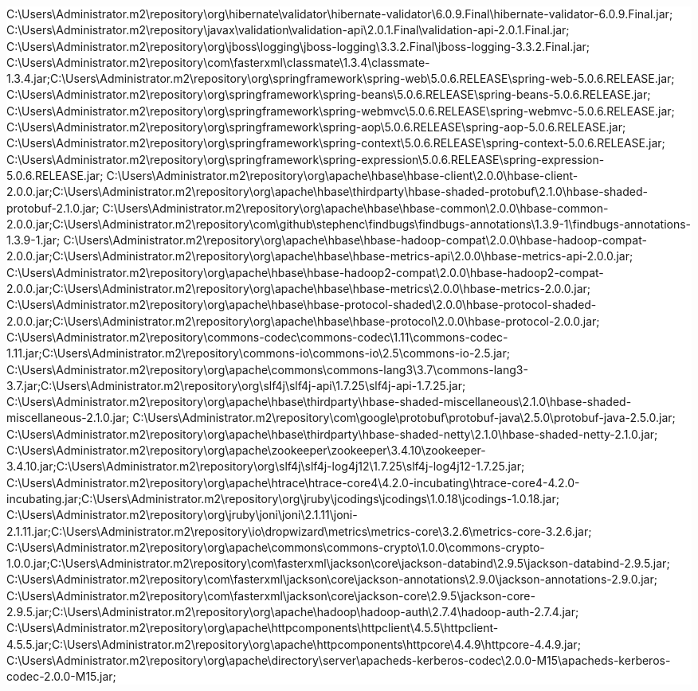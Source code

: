 C:\Users\Administrator\.m2\repository\org\hibernate\validator\hibernate-validator\6.0.9.Final\hibernate-validator-6.0.9.Final.jar;
C:\Users\Administrator\.m2\repository\javax\validation\validation-api\2.0.1.Final\validation-api-2.0.1.Final.jar;
C:\Users\Administrator\.m2\repository\org\jboss\logging\jboss-logging\3.3.2.Final\jboss-logging-3.3.2.Final.jar;
C:\Users\Administrator\.m2\repository\com\fasterxml\classmate\1.3.4\classmate-1.3.4.jar;C:\Users\Administrator\.m2\repository\org\springframework\spring-web\5.0.6.RELEASE\spring-web-5.0.6.RELEASE.jar;
C:\Users\Administrator\.m2\repository\org\springframework\spring-beans\5.0.6.RELEASE\spring-beans-5.0.6.RELEASE.jar;
C:\Users\Administrator\.m2\repository\org\springframework\spring-webmvc\5.0.6.RELEASE\spring-webmvc-5.0.6.RELEASE.jar;
C:\Users\Administrator\.m2\repository\org\springframework\spring-aop\5.0.6.RELEASE\spring-aop-5.0.6.RELEASE.jar;
C:\Users\Administrator\.m2\repository\org\springframework\spring-context\5.0.6.RELEASE\spring-context-5.0.6.RELEASE.jar;
C:\Users\Administrator\.m2\repository\org\springframework\spring-expression\5.0.6.RELEASE\spring-expression-5.0.6.RELEASE.jar;
C:\Users\Administrator\.m2\repository\org\apache\hbase\hbase-client\2.0.0\hbase-client-2.0.0.jar;C:\Users\Administrator\.m2\repository\org\apache\hbase\thirdparty\hbase-shaded-protobuf\2.1.0\hbase-shaded-protobuf-2.1.0.jar;
C:\Users\Administrator\.m2\repository\org\apache\hbase\hbase-common\2.0.0\hbase-common-2.0.0.jar;C:\Users\Administrator\.m2\repository\com\github\stephenc\findbugs\findbugs-annotations\1.3.9-1\findbugs-annotations-1.3.9-1.jar;
C:\Users\Administrator\.m2\repository\org\apache\hbase\hbase-hadoop-compat\2.0.0\hbase-hadoop-compat-2.0.0.jar;C:\Users\Administrator\.m2\repository\org\apache\hbase\hbase-metrics-api\2.0.0\hbase-metrics-api-2.0.0.jar;
C:\Users\Administrator\.m2\repository\org\apache\hbase\hbase-hadoop2-compat\2.0.0\hbase-hadoop2-compat-2.0.0.jar;C:\Users\Administrator\.m2\repository\org\apache\hbase\hbase-metrics\2.0.0\hbase-metrics-2.0.0.jar;
C:\Users\Administrator\.m2\repository\org\apache\hbase\hbase-protocol-shaded\2.0.0\hbase-protocol-shaded-2.0.0.jar;C:\Users\Administrator\.m2\repository\org\apache\hbase\hbase-protocol\2.0.0\hbase-protocol-2.0.0.jar;
C:\Users\Administrator\.m2\repository\commons-codec\commons-codec\1.11\commons-codec-1.11.jar;C:\Users\Administrator\.m2\repository\commons-io\commons-io\2.5\commons-io-2.5.jar;
C:\Users\Administrator\.m2\repository\org\apache\commons\commons-lang3\3.7\commons-lang3-3.7.jar;C:\Users\Administrator\.m2\repository\org\slf4j\slf4j-api\1.7.25\slf4j-api-1.7.25.jar;
C:\Users\Administrator\.m2\repository\org\apache\hbase\thirdparty\hbase-shaded-miscellaneous\2.1.0\hbase-shaded-miscellaneous-2.1.0.jar;
C:\Users\Administrator\.m2\repository\com\google\protobuf\protobuf-java\2.5.0\protobuf-java-2.5.0.jar;
C:\Users\Administrator\.m2\repository\org\apache\hbase\thirdparty\hbase-shaded-netty\2.1.0\hbase-shaded-netty-2.1.0.jar;
C:\Users\Administrator\.m2\repository\org\apache\zookeeper\zookeeper\3.4.10\zookeeper-3.4.10.jar;C:\Users\Administrator\.m2\repository\org\slf4j\slf4j-log4j12\1.7.25\slf4j-log4j12-1.7.25.jar;
C:\Users\Administrator\.m2\repository\org\apache\htrace\htrace-core4\4.2.0-incubating\htrace-core4-4.2.0-incubating.jar;C:\Users\Administrator\.m2\repository\org\jruby\jcodings\jcodings\1.0.18\jcodings-1.0.18.jar;
C:\Users\Administrator\.m2\repository\org\jruby\joni\joni\2.1.11\joni-2.1.11.jar;C:\Users\Administrator\.m2\repository\io\dropwizard\metrics\metrics-core\3.2.6\metrics-core-3.2.6.jar;
C:\Users\Administrator\.m2\repository\org\apache\commons\commons-crypto\1.0.0\commons-crypto-1.0.0.jar;C:\Users\Administrator\.m2\repository\com\fasterxml\jackson\core\jackson-databind\2.9.5\jackson-databind-2.9.5.jar;
C:\Users\Administrator\.m2\repository\com\fasterxml\jackson\core\jackson-annotations\2.9.0\jackson-annotations-2.9.0.jar;
C:\Users\Administrator\.m2\repository\com\fasterxml\jackson\core\jackson-core\2.9.5\jackson-core-2.9.5.jar;C:\Users\Administrator\.m2\repository\org\apache\hadoop\hadoop-auth\2.7.4\hadoop-auth-2.7.4.jar;
C:\Users\Administrator\.m2\repository\org\apache\httpcomponents\httpclient\4.5.5\httpclient-4.5.5.jar;C:\Users\Administrator\.m2\repository\org\apache\httpcomponents\httpcore\4.4.9\httpcore-4.4.9.jar;
C:\Users\Administrator\.m2\repository\org\apache\directory\server\apacheds-kerberos-codec\2.0.0-M15\apacheds-kerberos-codec-2.0.0-M15.jar;